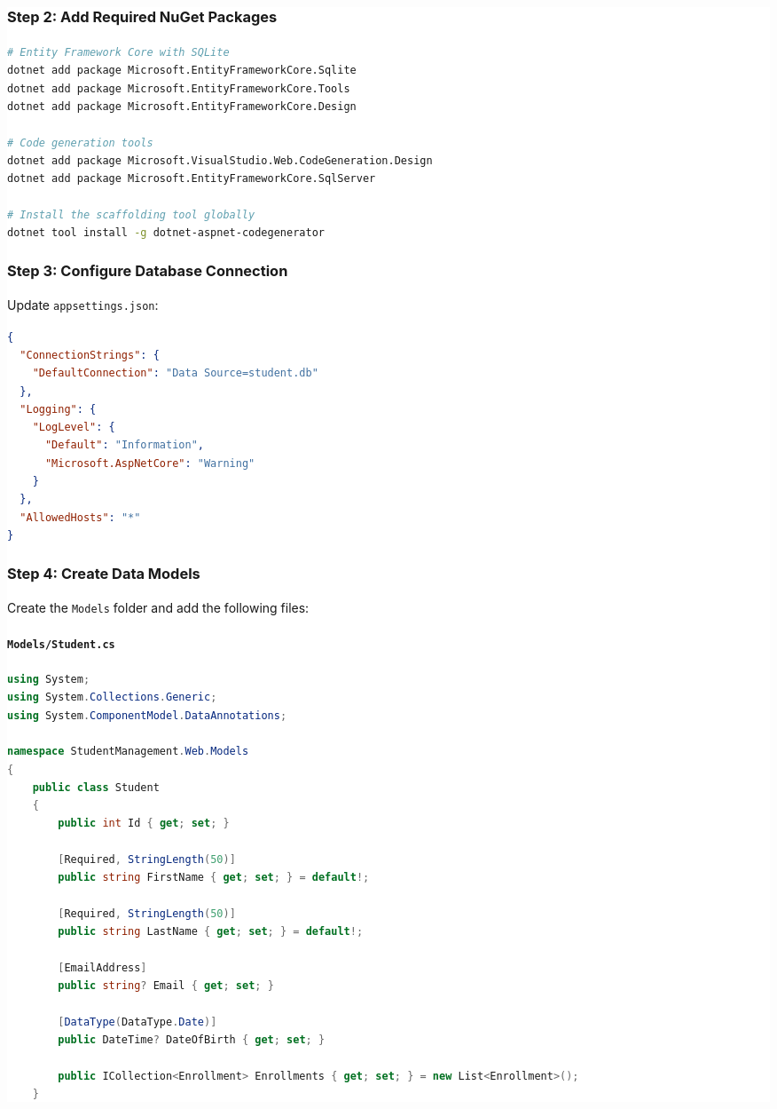 ### Step 2: Add Required NuGet Packages

```bash
# Entity Framework Core with SQLite
dotnet add package Microsoft.EntityFrameworkCore.Sqlite
dotnet add package Microsoft.EntityFrameworkCore.Tools
dotnet add package Microsoft.EntityFrameworkCore.Design

# Code generation tools
dotnet add package Microsoft.VisualStudio.Web.CodeGeneration.Design
dotnet add package Microsoft.EntityFrameworkCore.SqlServer

# Install the scaffolding tool globally
dotnet tool install -g dotnet-aspnet-codegenerator
```

### Step 3: Configure Database Connection

Update `appsettings.json`:

```json
{
  "ConnectionStrings": {
    "DefaultConnection": "Data Source=student.db"
  },
  "Logging": {
    "LogLevel": {
      "Default": "Information",
      "Microsoft.AspNetCore": "Warning"
    }
  },
  "AllowedHosts": "*"
}
```

### Step 4: Create Data Models

Create the `Models` folder and add the following files:

#### `Models/Student.cs`

```csharp
using System;
using System.Collections.Generic;
using System.ComponentModel.DataAnnotations;

namespace StudentManagement.Web.Models
{
    public class Student
    {
        public int Id { get; set; }

        [Required, StringLength(50)]
        public string FirstName { get; set; } = default!;

        [Required, StringLength(50)]
        public string LastName { get; set; } = default!;

        [EmailAddress]
        public string? Email { get; set; }

        [DataType(DataType.Date)]
        public DateTime? DateOfBirth { get; set; }

        public ICollection<Enrollment> Enrollments { get; set; } = new List<Enrollment>();
    }
```